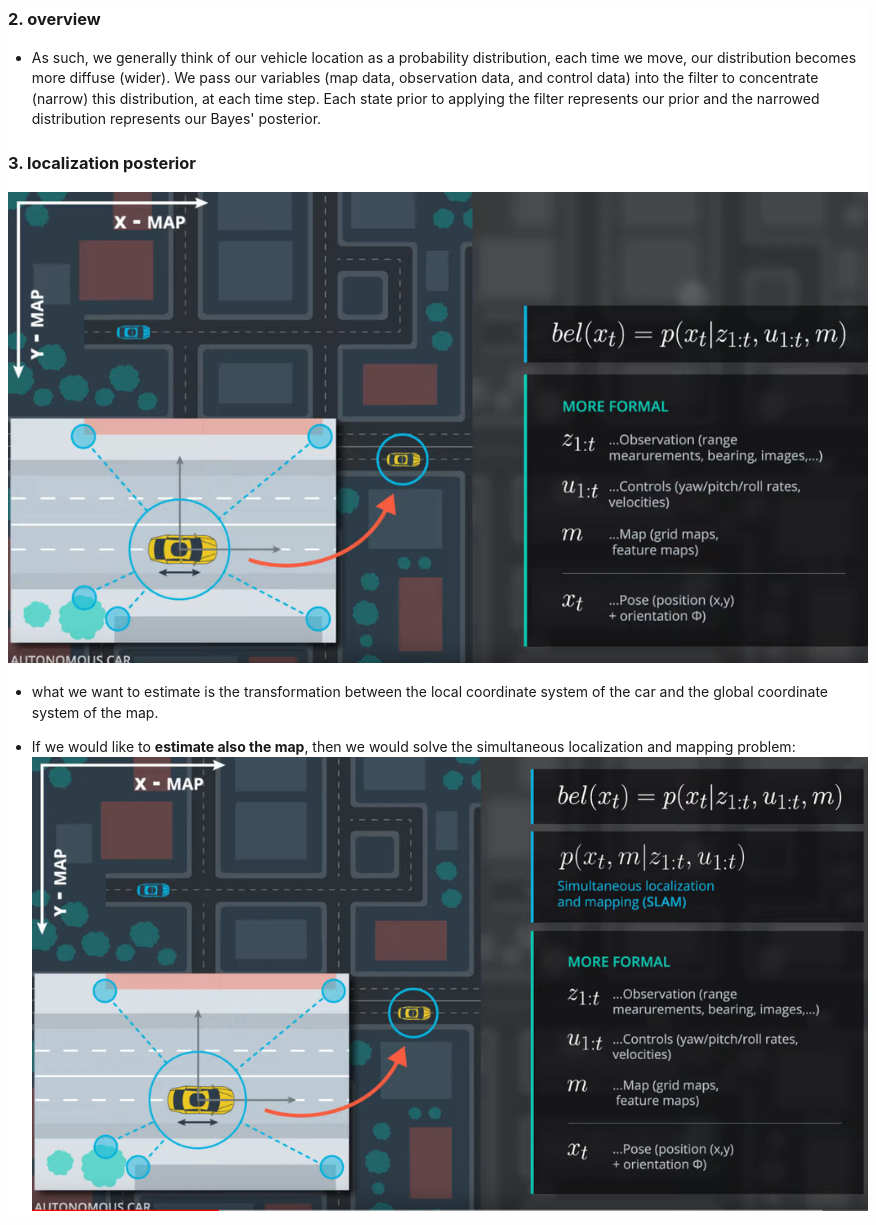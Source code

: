 ### 2. overview

- As such, we generally think of our vehicle location as a probability  distribution, each time we move, our distribution becomes more diffuse  (wider).  We pass our variables (map data, observation data, and control data) into the filter to concentrate (narrow) this distribution, at  each time step.  Each state prior to applying the filter represents our  prior and the narrowed distribution represents our Bayes' posterior.

### 3. localization posterior

![](img/2021-05-22-22-38-42-localization-posterior.png)

- what we want to estimate is the transformation between the local coordinate system of the car and the global coordinate system of the map.

- If we would like to **estimate also the map**, then we would solve the simultaneous localization and mapping problem: ![](img/2021-05-22-22-41-44-if-slam.png)
